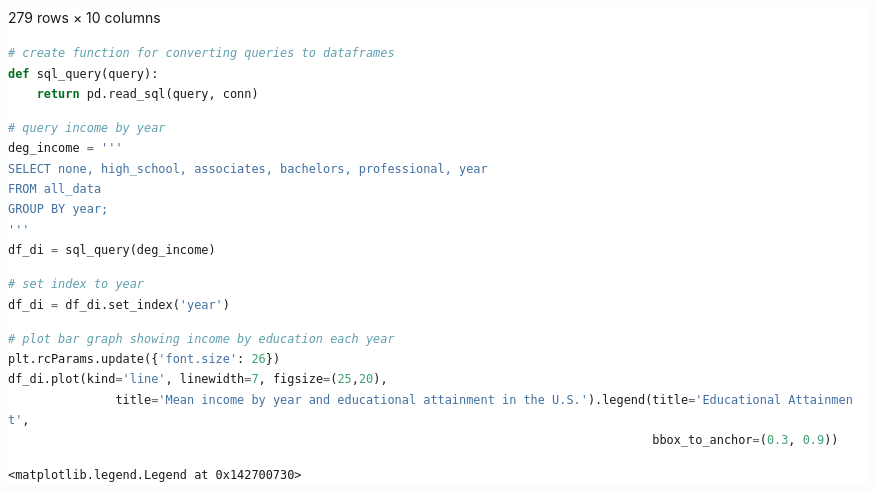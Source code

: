   </tbody>
</table>
<p>279 rows × 10 columns</p>
</div>




```python
# create function for converting queries to dataframes
def sql_query(query):
    return pd.read_sql(query, conn)
```


```python
# query income by year
deg_income = '''
SELECT none, high_school, associates, bachelors, professional, year
FROM all_data
GROUP BY year;
'''
df_di = sql_query(deg_income)
```


```python
# set index to year
df_di = df_di.set_index('year')
```


```python
# plot bar graph showing income by education each year
plt.rcParams.update({'font.size': 26})
df_di.plot(kind='line', linewidth=7, figsize=(25,20),
               title='Mean income by year and educational attainment in the U.S.').legend(title='Educational Attainment',
                                                                                          bbox_to_anchor=(0.3, 0.9))

```




    <matplotlib.legend.Legend at 0x142700730>




    